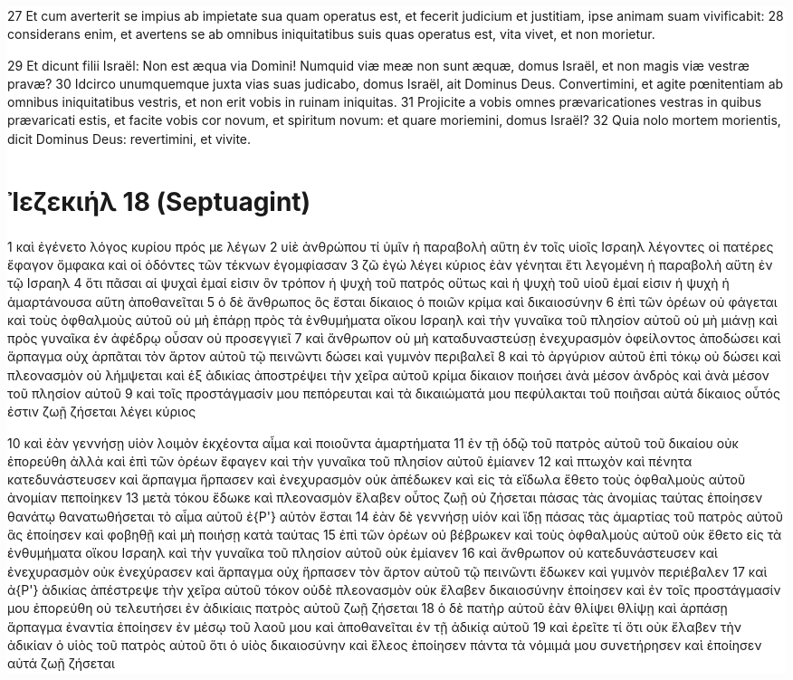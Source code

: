 27 Et cum averterit se impius ab impietate sua quam operatus est, et fecerit judicium et justitiam, ipse animam suam vivificabit:
28 considerans enim, et avertens se ab omnibus iniquitatibus suis quas operatus est, vita vivet, et non morietur.

29 Et dicunt filii Israël: Non est æqua via Domini! Numquid viæ meæ non sunt æquæ, domus Israël, et non magis viæ vestræ pravæ?
30 Idcirco unumquemque juxta vias suas judicabo, domus Israël, ait Dominus Deus. Convertimini, et agite pœnitentiam ab omnibus iniquitatibus vestris, et non erit vobis in ruinam iniquitas.
31 Projicite a vobis omnes prævaricationes vestras in quibus prævaricati estis, et facite vobis cor novum, et spiritum novum: et quare moriemini, domus Israël?
32 Quia nolo mortem morientis, dicit Dominus Deus: revertimini, et vivite.


# Ἰεζεκιήλ 18 (Septuagint)

1 καὶ ἐγένετο λόγος κυρίου πρός με λέγων
2 υἱὲ ἀνθρώπου τί ὑμῖν ἡ παραβολὴ αὕτη ἐν τοῖς υἱοῖς Ισραηλ λέγοντες οἱ πατέρες ἔφαγον ὄμφακα καὶ οἱ ὀδόντες τῶν τέκνων ἐγομφίασαν
3 ζῶ ἐγώ λέγει κύριος ἐὰν γένηται ἔτι λεγομένη ἡ παραβολὴ αὕτη ἐν τῷ Ισραηλ
4 ὅτι πᾶσαι αἱ ψυχαὶ ἐμαί εἰσιν ὃν τρόπον ἡ ψυχὴ τοῦ πατρός οὕτως καὶ ἡ ψυχὴ τοῦ υἱοῦ ἐμαί εἰσιν ἡ ψυχὴ ἡ ἁμαρτάνουσα αὕτη ἀποθανεῖται
5 ὁ δὲ ἄνθρωπος ὃς ἔσται δίκαιος ὁ ποιῶν κρίμα καὶ δικαιοσύνην
6 ἐπὶ τῶν ὀρέων οὐ φάγεται καὶ τοὺς ὀφθαλμοὺς αὐτοῦ οὐ μὴ ἐπάρῃ πρὸς τὰ ἐνθυμήματα οἴκου Ισραηλ καὶ τὴν γυναῖκα τοῦ πλησίον αὐτοῦ οὐ μὴ μιάνῃ καὶ πρὸς γυναῖκα ἐν ἀφέδρῳ οὖσαν οὐ προσεγγιεῖ
7 καὶ ἄνθρωπον οὐ μὴ καταδυναστεύσῃ ἐνεχυρασμὸν ὀφείλοντος ἀποδώσει καὶ ἅρπαγμα οὐχ ἁρπᾶται τὸν ἄρτον αὐτοῦ τῷ πεινῶντι δώσει καὶ γυμνὸν περιβαλεῖ
8 καὶ τὸ ἀργύριον αὐτοῦ ἐπὶ τόκῳ οὐ δώσει καὶ πλεονασμὸν οὐ λήμψεται καὶ ἐξ ἀδικίας ἀποστρέψει τὴν χεῖρα αὐτοῦ κρίμα δίκαιον ποιήσει ἀνὰ μέσον ἀνδρὸς καὶ ἀνὰ μέσον τοῦ πλησίον αὐτοῦ
9 καὶ τοῖς προστάγμασίν μου πεπόρευται καὶ τὰ δικαιώματά μου πεφύλακται τοῦ ποιῆσαι αὐτά δίκαιος οὗτός ἐστιν ζωῇ ζήσεται λέγει κύριος

10 καὶ ἐὰν γεννήσῃ υἱὸν λοιμὸν ἐκχέοντα αἷμα καὶ ποιοῦντα ἁμαρτήματα
11 ἐν τῇ ὁδῷ τοῦ πατρὸς αὐτοῦ τοῦ δικαίου οὐκ ἐπορεύθη ἀλλὰ καὶ ἐπὶ τῶν ὀρέων ἔφαγεν καὶ τὴν γυναῖκα τοῦ πλησίον αὐτοῦ ἐμίανεν
12 καὶ πτωχὸν καὶ πένητα κατεδυνάστευσεν καὶ ἅρπαγμα ἥρπασεν καὶ ἐνεχυρασμὸν οὐκ ἀπέδωκεν καὶ εἰς τὰ εἴδωλα ἔθετο τοὺς ὀφθαλμοὺς αὐτοῦ ἀνομίαν πεποίηκεν
13 μετὰ τόκου ἔδωκε καὶ πλεονασμὸν ἔλαβεν οὗτος ζωῇ οὐ ζήσεται πάσας τὰς ἀνομίας ταύτας ἐποίησεν θανάτῳ θανατωθήσεται τὸ αἷμα αὐτοῦ ἐ{P'} αὐτὸν ἔσται
14 ἐὰν δὲ γεννήσῃ υἱόν καὶ ἴδῃ πάσας τὰς ἁμαρτίας τοῦ πατρὸς αὐτοῦ ἃς ἐποίησεν καὶ φοβηθῇ καὶ μὴ ποιήσῃ κατὰ ταύτας
15 ἐπὶ τῶν ὀρέων οὐ βέβρωκεν καὶ τοὺς ὀφθαλμοὺς αὐτοῦ οὐκ ἔθετο εἰς τὰ ἐνθυμήματα οἴκου Ισραηλ καὶ τὴν γυναῖκα τοῦ πλησίον αὐτοῦ οὐκ ἐμίανεν
16 καὶ ἄνθρωπον οὐ κατεδυνάστευσεν καὶ ἐνεχυρασμὸν οὐκ ἐνεχύρασεν καὶ ἅρπαγμα οὐχ ἥρπασεν τὸν ἄρτον αὐτοῦ τῷ πεινῶντι ἔδωκεν καὶ γυμνὸν περιέβαλεν
17 καὶ ἀ{P'} ἀδικίας ἀπέστρεψε τὴν χεῖρα αὐτοῦ τόκον οὐδὲ πλεονασμὸν οὐκ ἔλαβεν δικαιοσύνην ἐποίησεν καὶ ἐν τοῖς προστάγμασίν μου ἐπορεύθη οὐ τελευτήσει ἐν ἀδικίαις πατρὸς αὐτοῦ ζωῇ ζήσεται
18 ὁ δὲ πατὴρ αὐτοῦ ἐὰν θλίψει θλίψῃ καὶ ἁρπάσῃ ἅρπαγμα ἐναντία ἐποίησεν ἐν μέσῳ τοῦ λαοῦ μου καὶ ἀποθανεῖται ἐν τῇ ἀδικίᾳ αὐτοῦ
19 καὶ ἐρεῖτε τί ὅτι οὐκ ἔλαβεν τὴν ἀδικίαν ὁ υἱὸς τοῦ πατρὸς αὐτοῦ ὅτι ὁ υἱὸς δικαιοσύνην καὶ ἔλεος ἐποίησεν πάντα τὰ νόμιμά μου συνετήρησεν καὶ ἐποίησεν αὐτά ζωῇ ζήσεται
